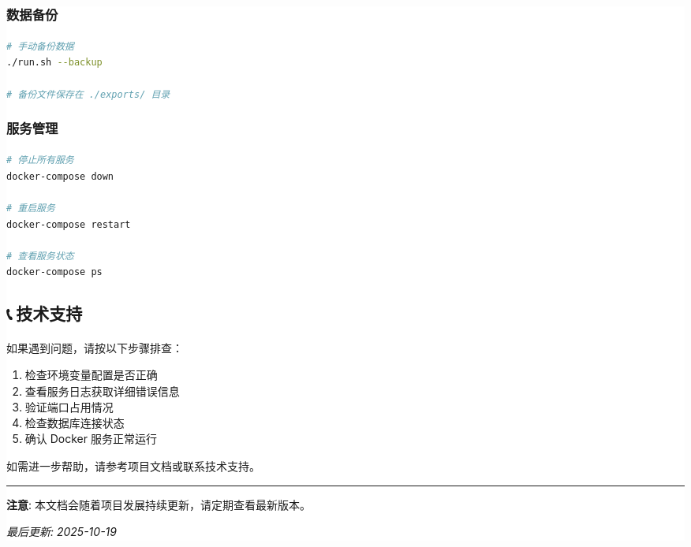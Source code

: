 ### 数据备份
```bash
# 手动备份数据
./run.sh --backup

# 备份文件保存在 ./exports/ 目录
```

### 服务管理
```bash
# 停止所有服务
docker-compose down

# 重启服务
docker-compose restart

# 查看服务状态
docker-compose ps
```

## 📞 技术支持

如果遇到问题，请按以下步骤排查：

1. 检查环境变量配置是否正确
2. 查看服务日志获取详细错误信息
3. 验证端口占用情况
4. 检查数据库连接状态
5. 确认 Docker 服务正常运行

如需进一步帮助，请参考项目文档或联系技术支持。

---

**注意**: 本文档会随着项目发展持续更新，请定期查看最新版本。

*最后更新: 2025-10-19*
